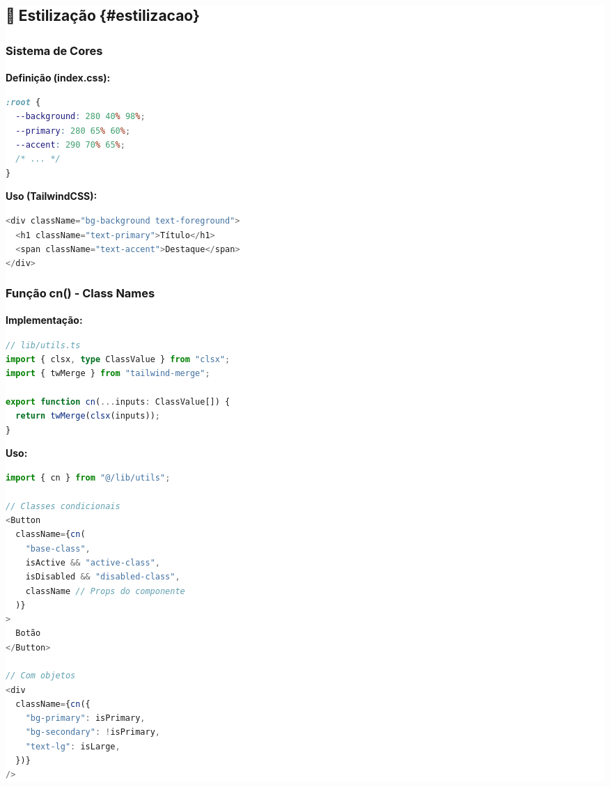 
## 🎨 Estilização {#estilizacao}

### Sistema de Cores

**Definição (index.css):**
```css
:root {
  --background: 280 40% 98%;
  --primary: 280 65% 60%;
  --accent: 290 70% 65%;
  /* ... */
}
```

**Uso (TailwindCSS):**
```typescript
<div className="bg-background text-foreground">
  <h1 className="text-primary">Título</h1>
  <span className="text-accent">Destaque</span>
</div>
```

### Função cn() - Class Names

**Implementação:**
```typescript
// lib/utils.ts
import { clsx, type ClassValue } from "clsx";
import { twMerge } from "tailwind-merge";

export function cn(...inputs: ClassValue[]) {
  return twMerge(clsx(inputs));
}
```

**Uso:**
```typescript
import { cn } from "@/lib/utils";

// Classes condicionais
<Button 
  className={cn(
    "base-class",
    isActive && "active-class",
    isDisabled && "disabled-class",
    className // Props do componente
  )}
>
  Botão
</Button>

// Com objetos
<div 
  className={cn({
    "bg-primary": isPrimary,
    "bg-secondary": !isPrimary,
    "text-lg": isLarge,
  })}
/>
```
